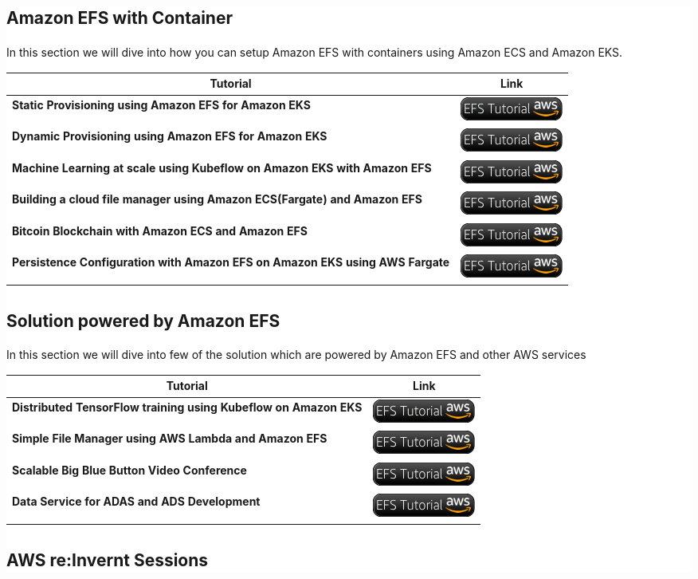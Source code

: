 
## Amazon EFS with Container 

In this section we will dive into how you can setup Amazon EFS with containers using Amazon ECS and Amazon EKS. 

| Tutorial | Link
| --- | ---
| **Static Provisioning using Amazon EFS for Amazon EKS** | [![](/img/efs-tutorial-button.png)](/application-integration/container/eks/static_provisioning) |
| **Dynamic Provisioning using Amazon EFS for Amazon EKS** | [![](/img/efs-tutorial-button.png)](application-integration/container/eks/dynamic_provisioning) |
| **Machine Learning at scale using Kubeflow on Amazon EKS with Amazon EFS** | [![](/img/efs-tutorial-button.png)](/application-integration/container/eks/kubeflow) |
| **Building a cloud file manager using Amazon ECS(Fargate) and Amazon EFS** | [![](/img/efs-tutorial-button.png)](/application-integration/container/ecs/ecs-efs-demo/) |
| **Bitcoin Blockchain with Amazon ECS and Amazon EFS** | [![](/img/efs-tutorial-button.png)](/application-integration/container/ecs/ecs-efs-bitcoin) |
| **Persistence Configuration with Amazon EFS on Amazon EKS using AWS Fargate** | [![](/img/efs-tutorial-button.png)](/application-integration/container/eks/eks-efs-share-within-fargate-master) |

## Solution powered by Amazon EFS 

In this section we will dive into few of the solution which are powered by Amazon EFS and other AWS services 

| Tutorial | Link
| --- | ---
| **Distributed TensorFlow training using Kubeflow on Amazon EKS** | [![](/img/efs-tutorial-button.png)](/application-integration/container/eks/amazon-eks-machine-learning-with-terraform-and-kubeflow) |
| **Simple File Manager using AWS Lambda and Amazon EFS** | [![](/img/efs-tutorial-button.png)](application-integration/container/ecs/simple-file-manager-for-amazon-efs-development) |
| **Scalable Big Blue Button Video Conference** | [![](/img/efs-tutorial-button.png)](application-integration/ec2/aws-scalable-big-blue-button-example) |
| **Data Service for ADAS and ADS Development** | [![](/img/efs-tutorial-button.png)](application-integration/container/eks/amazon-eks-autonomous-driving-data-service) |



## AWS re:Invernt Sessions 
